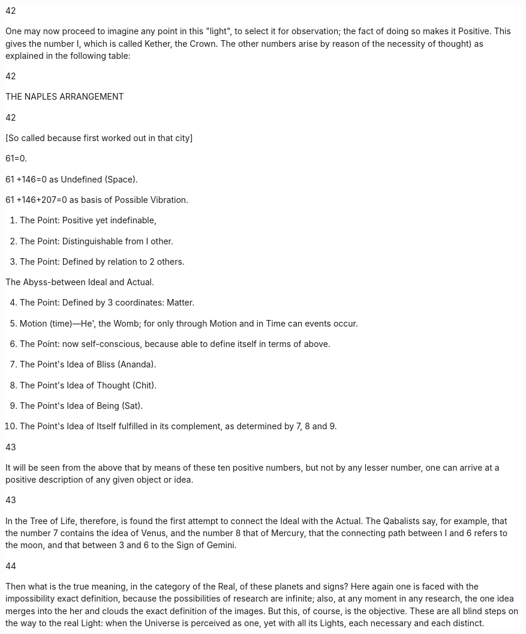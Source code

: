 42

One may now proceed to imagine any point in this "light", to select it for observation; the fact of doing so makes it Positive. This gives the number I, which is called Kether, the Crown. The other numbers arise by reason of the necessity of thought) as explained in the following table:

42

THE NAPLES ARRANGEMENT

42

\[So called because first worked out in that city\]

61=0.

61 +146=0 as Undefined (Space).

61 +146+207=0 as basis of Possible Vibration.

1. The Point: Positive yet indefinable,

1. The Point: Distinguishable from I other.

1. The Point: Defined by relation to 2 others.

The Abyss-between Ideal and Actual.

4. The Point: Defined by 3 coordinates: Matter.

4. Motion (time)—He', the Womb; for only through Motion and in Time can events occur.

4. The Point: now self-conscious, because able to define itself in terms of above.

4. The Point's Idea of Bliss (Ananda).

4. The Point's Idea of Thought (Chit).

4. The Point's Idea of Being (Sat).

4. The Point's Idea of Itself fulfilled in its complement, as determined by 7, 8 and 9.

43

It will be seen from the above that by means of these ten positive numbers, but not by any lesser number, one can arrive at a positive description of any given object or idea.

43

In the Tree of Life, therefore, is found the first attempt to connect the Ideal with the Actual. The Qabalists say, for example, that the number 7 contains the idea of Venus, and the number 8 that of Mercury, that the connecting path between I and 6 refers to the moon, and that between 3 and 6 to the Sign of Gemini.

44

Then what is the true meaning, in the category of the Real, of these planets and signs? Here again one is faced with the impossibility exact definition, because the possibilities of research are infinite; also, at any moment in any research, the one idea merges into the her and clouds the exact definition of the images. But this, of course, is the objective. These are all blind steps on the way to the real Light: when the Universe is perceived as one, yet with all its Lights, each necessary and each distinct.
